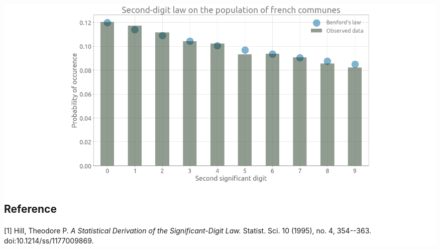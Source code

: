 <p align="center">
  <img width="600" src="https://github.com/aetperf/aetperf.github.io/blob/master/img/2021-01-20_01/output_33_0.png" alt="Second-digit">
</p>
   


## Reference

[1] Hill, Theodore P. *A Statistical Derivation of the Significant-Digit Law.* 
 Statist. Sci. 10 (1995), no. 4, 354--363. doi:10.1214/ss/1177009869.
